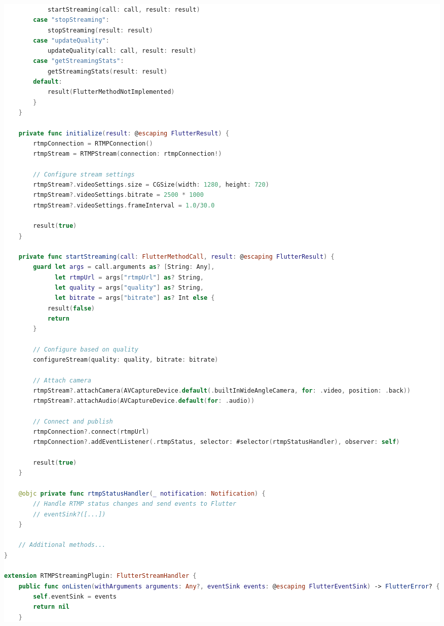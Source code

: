 ```swift
            startStreaming(call: call, result: result)
        case "stopStreaming":
            stopStreaming(result: result)
        case "updateQuality":
            updateQuality(call: call, result: result)
        case "getStreamingStats":
            getStreamingStats(result: result)
        default:
            result(FlutterMethodNotImplemented)
        }
    }
    
    private func initialize(result: @escaping FlutterResult) {
        rtmpConnection = RTMPConnection()
        rtmpStream = RTMPStream(connection: rtmpConnection!)
        
        // Configure stream settings
        rtmpStream?.videoSettings.size = CGSize(width: 1280, height: 720)
        rtmpStream?.videoSettings.bitrate = 2500 * 1000
        rtmpStream?.videoSettings.frameInterval = 1.0/30.0
        
        result(true)
    }
    
    private func startStreaming(call: FlutterMethodCall, result: @escaping FlutterResult) {
        guard let args = call.arguments as? [String: Any],
              let rtmpUrl = args["rtmpUrl"] as? String,
              let quality = args["quality"] as? String,
              let bitrate = args["bitrate"] as? Int else {
            result(false)
            return
        }
        
        // Configure based on quality
        configureStream(quality: quality, bitrate: bitrate)
        
        // Attach camera
        rtmpStream?.attachCamera(AVCaptureDevice.default(.builtInWideAngleCamera, for: .video, position: .back))
        rtmpStream?.attachAudio(AVCaptureDevice.default(for: .audio))
        
        // Connect and publish
        rtmpConnection?.connect(rtmpUrl)
        rtmpConnection?.addEventListener(.rtmpStatus, selector: #selector(rtmpStatusHandler), observer: self)
        
        result(true)
    }
    
    @objc private func rtmpStatusHandler(_ notification: Notification) {
        // Handle RTMP status changes and send events to Flutter
        // eventSink?([...])
    }
    
    // Additional methods...
}

extension RTMPStreamingPlugin: FlutterStreamHandler {
    public func onListen(withArguments arguments: Any?, eventSink events: @escaping FlutterEventSink) -> FlutterError? {
        self.eventSink = events
        return nil
    }
```